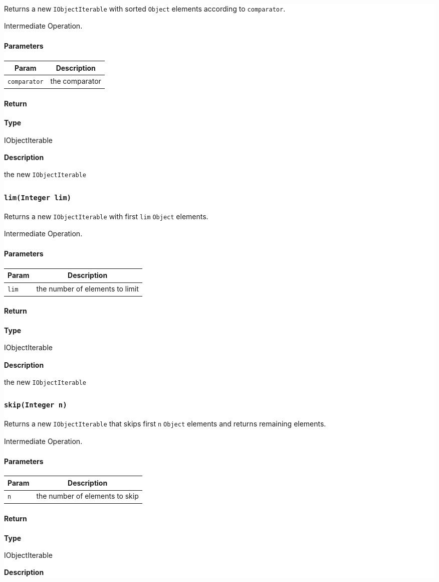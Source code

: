 Returns a new `IObjectIterable` with sorted `Object` elements according to `comparator`. <p>Intermediate Operation.</p>

#### Parameters
|Param|Description|
|---|---|
|`comparator`|the comparator|

#### Return

**Type**

IObjectIterable

**Description**

the new `IObjectIterable`

### `lim(Integer lim)`

Returns a new `IObjectIterable` with first `lim` `Object` elements. <p>Intermediate Operation.</p>

#### Parameters
|Param|Description|
|---|---|
|`lim`|the number of elements to limit|

#### Return

**Type**

IObjectIterable

**Description**

the new `IObjectIterable`

### `skip(Integer n)`

Returns a new `IObjectIterable` that skips first `n` `Object` elements and returns remaining elements. <p>Intermediate Operation.</p>

#### Parameters
|Param|Description|
|---|---|
|`n`|the number of elements to skip|

#### Return

**Type**

IObjectIterable

**Description**
